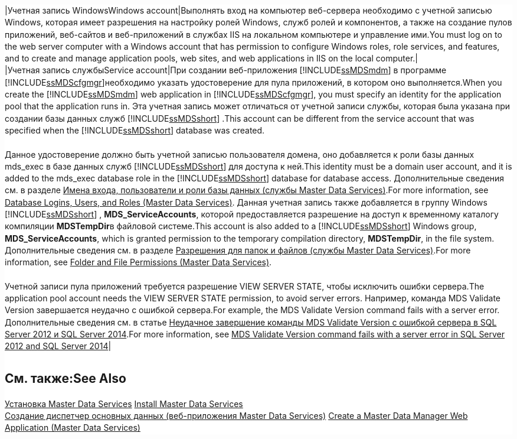 |<span data-ttu-id="c3260-212">Учетная запись Windows</span><span class="sxs-lookup"><span data-stu-id="c3260-212">Windows account</span></span>|<span data-ttu-id="c3260-213">Выполнять вход на компьютер веб-сервера необходимо с учетной записью Windows, которая имеет разрешения на настройку ролей Windows, служб ролей и компонентов, а также на создание пулов приложений, веб-сайтов и веб-приложений в службах IIS на локальном компьютере и управление ими.</span><span class="sxs-lookup"><span data-stu-id="c3260-213">You must log on to the web server computer with a Windows account that has permission to configure Windows roles, role services, and features, and to create and manage application pools, web sites, and web applications in IIS on the local computer.</span></span>|  
|<span data-ttu-id="c3260-214">Учетная запись службы</span><span class="sxs-lookup"><span data-stu-id="c3260-214">Service account</span></span>|<span data-ttu-id="c3260-215">При создании веб-приложения [!INCLUDE[ssMDSmdm](../../includes/ssmdsmdm-md.md)] в программе [!INCLUDE[ssMDScfgmgr](../../includes/ssmdscfgmgr-md.md)]необходимо указать удостоверение для пула приложений, в котором оно выполняется.</span><span class="sxs-lookup"><span data-stu-id="c3260-215">When you create the [!INCLUDE[ssMDSmdm](../../includes/ssmdsmdm-md.md)] web application in [!INCLUDE[ssMDScfgmgr](../../includes/ssmdscfgmgr-md.md)], you must specify an identity for the application pool that the application runs in.</span></span> <span data-ttu-id="c3260-216">Эта учетная запись может отличаться от учетной записи службы, которая была указана при создании базы данных служб [!INCLUDE[ssMDSshort](../../includes/ssmdsshort-md.md)] .</span><span class="sxs-lookup"><span data-stu-id="c3260-216">This account can be different from the service account that was specified when the [!INCLUDE[ssMDSshort](../../includes/ssmdsshort-md.md)] database was created.</span></span><br /><br /> <span data-ttu-id="c3260-217">Данное удостоверение должно быть учетной записью пользователя домена, оно добавляется к роли базы данных mds_exec в базе данных служб [!INCLUDE[ssMDSshort](../../includes/ssmdsshort-md.md)] для доступа к ней.</span><span class="sxs-lookup"><span data-stu-id="c3260-217">This identity must be a domain user account, and it is added to the mds_exec database role in the [!INCLUDE[ssMDSshort](../../includes/ssmdsshort-md.md)] database for database access.</span></span> <span data-ttu-id="c3260-218">Дополнительные сведения см. в разделе [Имена входа, пользователи и роли базы данных (службы Master Data Services)](../database-logins-users-and-roles-master-data-services.md).</span><span class="sxs-lookup"><span data-stu-id="c3260-218">For more information, see [Database Logins, Users, and Roles &#40;Master Data Services&#41;](../database-logins-users-and-roles-master-data-services.md).</span></span> <span data-ttu-id="c3260-219">Данная учетная запись также добавляется в группу Windows [!INCLUDE[ssMDSshort](../../includes/ssmdsshort-md.md)] , **MDS_ServiceAccounts**, которой предоставляется разрешение на доступ к временному каталогу компиляции **MDSTempDir**в файловой системе.</span><span class="sxs-lookup"><span data-stu-id="c3260-219">This account is also added to a [!INCLUDE[ssMDSshort](../../includes/ssmdsshort-md.md)] Windows group, **MDS_ServiceAccounts**, which is granted permission to the temporary compilation directory, **MDSTempDir**, in the file system.</span></span> <span data-ttu-id="c3260-220">Дополнительные сведения см. в разделе [Разрешения для папок и файлов (службы Master Data Services)](../folder-and-file-permissions-master-data-services.md).</span><span class="sxs-lookup"><span data-stu-id="c3260-220">For more information, see [Folder and File Permissions &#40;Master Data Services&#41;](../folder-and-file-permissions-master-data-services.md).</span></span><br /><br /> <span data-ttu-id="c3260-221">Учетной записи пула приложений требуется разрешение VIEW SERVER STATE, чтобы исключить ошибки сервера.</span><span class="sxs-lookup"><span data-stu-id="c3260-221">The application pool account needs the VIEW SERVER STATE permission, to avoid server errors.</span></span> <span data-ttu-id="c3260-222">Например, команда MDS Validate Version завершается неудачно с ошибкой сервера.</span><span class="sxs-lookup"><span data-stu-id="c3260-222">For example, the MDS Validate Version command fails with a server error.</span></span> <span data-ttu-id="c3260-223">Дополнительные сведения см. в статье [Неудачное завершение команды MDS Validate Version с ошибкой сервера в SQL Server 2012 и SQL Server 2014](https://go.microsoft.com/fwlink/p/?LinkId=526304).</span><span class="sxs-lookup"><span data-stu-id="c3260-223">For more information, see [MDS Validate Version command fails with a server error in SQL Server 2012 and SQL Server 2014](https://go.microsoft.com/fwlink/p/?LinkId=526304)</span></span>|  
  
## <a name="see-also"></a><span data-ttu-id="c3260-224">См. также:</span><span class="sxs-lookup"><span data-stu-id="c3260-224">See Also</span></span>  
 <span data-ttu-id="c3260-225">[Установка Master Data Services](install-master-data-services.md) </span><span class="sxs-lookup"><span data-stu-id="c3260-225">[Install Master Data Services](install-master-data-services.md) </span></span>  
 <span data-ttu-id="c3260-226">[Создание диспетчер основных данных &#40;веб-приложения Master Data Services&#41;](create-a-master-data-manager-web-application-master-data-services.md) </span><span class="sxs-lookup"><span data-stu-id="c3260-226">[Create a Master Data Manager Web Application &#40;Master Data Services&#41;](create-a-master-data-manager-web-application-master-data-services.md) </span></span>  
